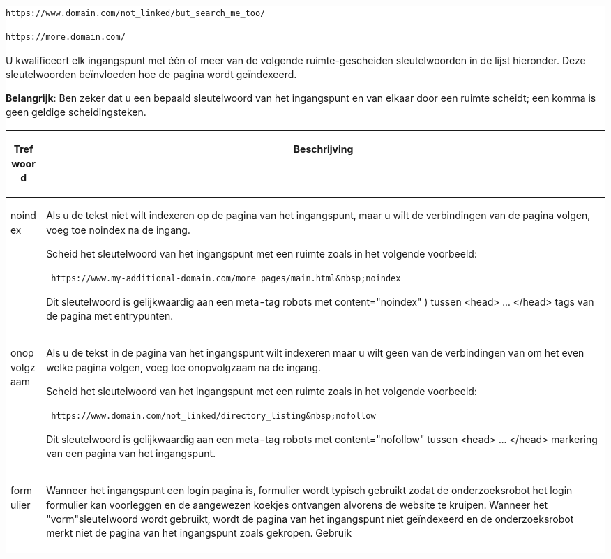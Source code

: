 `https://www.domain.com/not_linked/but_search_me_too/`

`https://more.domain.com/`

U kwalificeert elk ingangspunt met één of meer van de volgende ruimte-gescheiden sleutelwoorden in de lijst hieronder. Deze sleutelwoorden beïnvloeden hoe de pagina wordt geïndexeerd.

**Belangrijk**: Ben zeker dat u een bepaald sleutelwoord van het ingangspunt en van elkaar door een ruimte scheidt; een komma is geen geldige scheidingsteken.

<table> 
 <thead> 
  <tr> 
   <th colname="col1" class="entry"> <p>Trefwoord </p> </th> 
   <th colname="col2" class="entry"> <p>Beschrijving </p> </th> 
  </tr> 
 </thead>
 <tbody> 
  <tr> 
   <td colname="col1"> <p>noindex </p> </td> 
   <td colname="col2"> <p> Als u de tekst niet wilt indexeren op de pagina van het ingangspunt, maar u wilt de verbindingen van de pagina volgen, voeg toe 
     <userinput>
       noindex 
     </userinput> na de ingang. </p> <p>Scheid het sleutelwoord van het ingangspunt met een ruimte zoals in het volgende voorbeeld: </p> <p> <code> https://www.my-additional-domain.com/more_pages/main.html&amp;nbsp;noindex </code> </p> <p>Dit sleutelwoord is gelijkwaardig aan een meta-tag robots met 
     <userinput>
       content="noindex" 
     </userinput>) tussen 
     <userinput>
       &lt;head&gt; 
     </userinput>... 
     <userinput>
       &lt;/head&gt; 
     </userinput> tags van de pagina met entrypunten. </p> </td> 
  </tr> 
  <tr> 
   <td colname="col1"> <p>onopvolgzaam </p> </td> 
   <td colname="col2"> <p> Als u de tekst in de pagina van het ingangspunt wilt indexeren maar u wilt geen van de verbindingen van om het even welke pagina volgen, voeg toe 
     <userinput>
       onopvolgzaam 
     </userinput> na de ingang. </p> <p>Scheid het sleutelwoord van het ingangspunt met een ruimte zoals in het volgende voorbeeld: </p> <p> <code> https://www.domain.com/not_linked/directory_listing&amp;nbsp;nofollow </code> </p> <p>Dit sleutelwoord is gelijkwaardig aan een meta-tag robots met 
     <userinput>
       content="nofollow" 
     </userinput> tussen 
     <userinput>
       &lt;head&gt; 
     </userinput>... 
     <userinput>
       &lt;/head&gt; 
     </userinput> markering van een pagina van het ingangspunt. </p> </td> 
  </tr> 
  <tr> 
   <td colname="col1"> <p>formulier </p> </td> 
   <td colname="col2"> <p> Wanneer het ingangspunt een login pagina is, 
     <userinput>
       formulier 
     </userinput> wordt typisch gebruikt zodat de onderzoeksrobot het login formulier kan voorleggen en de aangewezen koekjes ontvangen alvorens de website te kruipen. Wanneer het "vorm"sleutelwoord wordt gebruikt, wordt de pagina van het ingangspunt niet geïndexeerd en de onderzoeksrobot merkt niet de pagina van het ingangspunt zoals gekropen. Gebruik 